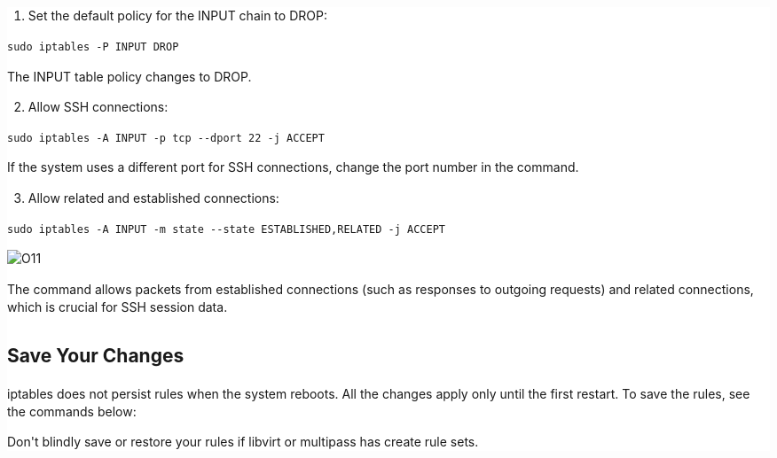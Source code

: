 1. Set the default policy for the INPUT chain to DROP:

`sudo iptables -P INPUT DROP`

The INPUT table policy changes to DROP.

2. Allow SSH connections:

`sudo iptables -A INPUT -p tcp --dport 22 -j ACCEPT`

If the system uses a different port for SSH connections, change the port number in the command.

3. Allow related and established connections:

`sudo iptables -A INPUT -m state --state ESTABLISHED,RELATED -j ACCEPT`

![O11](https://phoenixnap.com/kb/wp-content/uploads/2024/05/iptables-accept-ssh-only-terminal-output.png)

The command allows packets from established connections (such as responses to outgoing requests) and related connections, which is crucial for SSH session data.

## Save Your Changes

iptables does not persist rules when the system reboots. All the changes apply only until the first restart. To save the rules, see the commands below:

Don't blindly save or restore your rules if libvirt or multipass has create rule sets.
